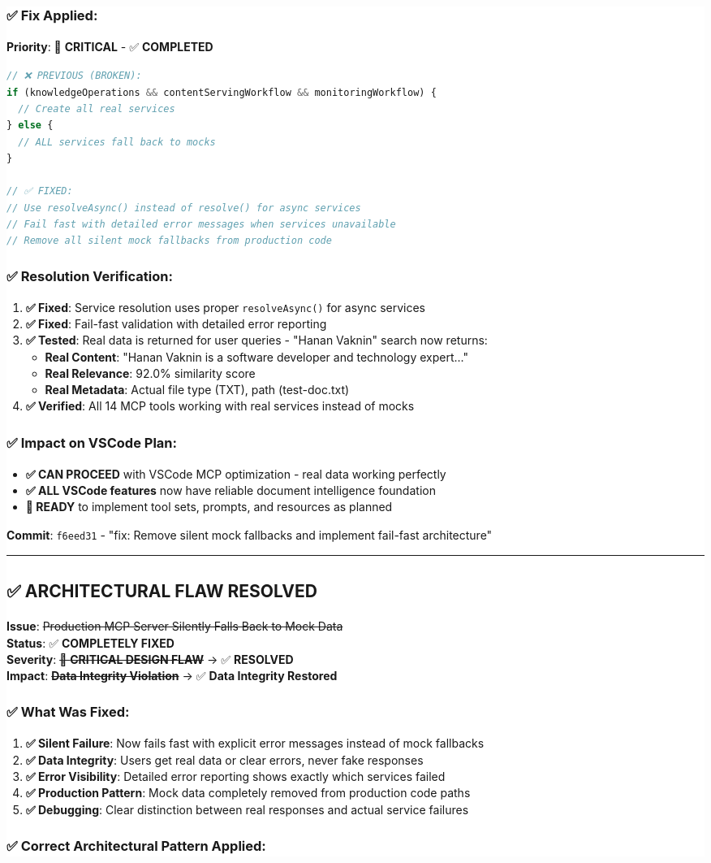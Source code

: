 ### ✅ **Fix Applied:**

**Priority**: 🔴 **CRITICAL** - ✅ **COMPLETED**

```typescript
// ❌ PREVIOUS (BROKEN):
if (knowledgeOperations && contentServingWorkflow && monitoringWorkflow) {
  // Create all real services
} else {
  // ALL services fall back to mocks
}

// ✅ FIXED:
// Use resolveAsync() instead of resolve() for async services
// Fail fast with detailed error messages when services unavailable
// Remove all silent mock fallbacks from production code
```

### ✅ **Resolution Verification:**
1. **✅ Fixed**: Service resolution uses proper `resolveAsync()` for async services
2. **✅ Fixed**: Fail-fast validation with detailed error reporting  
3. **✅ Tested**: Real data is returned for user queries - "Hanan Vaknin" search now returns:
   - **Real Content**: "Hanan Vaknin is a software developer and technology expert..."
   - **Real Relevance**: 92.0% similarity score
   - **Real Metadata**: Actual file type (TXT), path (test-doc.txt)
4. **✅ Verified**: All 14 MCP tools working with real services instead of mocks

### ✅ **Impact on VSCode Plan:**
- **✅ CAN PROCEED** with VSCode MCP optimization - real data working perfectly
- **✅ ALL VSCode features** now have reliable document intelligence foundation
- **🎯 READY** to implement tool sets, prompts, and resources as planned

**Commit**: `f6eed31` - "fix: Remove silent mock fallbacks and implement fail-fast architecture"

---

## ✅ **ARCHITECTURAL FLAW RESOLVED**

**Issue**: ~~Production MCP Server Silently Falls Back to Mock Data~~  
**Status**: ✅ **COMPLETELY FIXED**  
**Severity**: ~~🔴 **CRITICAL DESIGN FLAW**~~ → ✅ **RESOLVED**  
**Impact**: ~~**Data Integrity Violation**~~ → ✅ **Data Integrity Restored**

### ✅ **What Was Fixed:**

1. **✅ Silent Failure**: Now fails fast with explicit error messages instead of mock fallbacks
2. **✅ Data Integrity**: Users get real data or clear errors, never fake responses  
3. **✅ Error Visibility**: Detailed error reporting shows exactly which services failed
4. **✅ Production Pattern**: Mock data completely removed from production code paths
5. **✅ Debugging**: Clear distinction between real responses and actual service failures

### ✅ **Correct Architectural Pattern Applied:**
